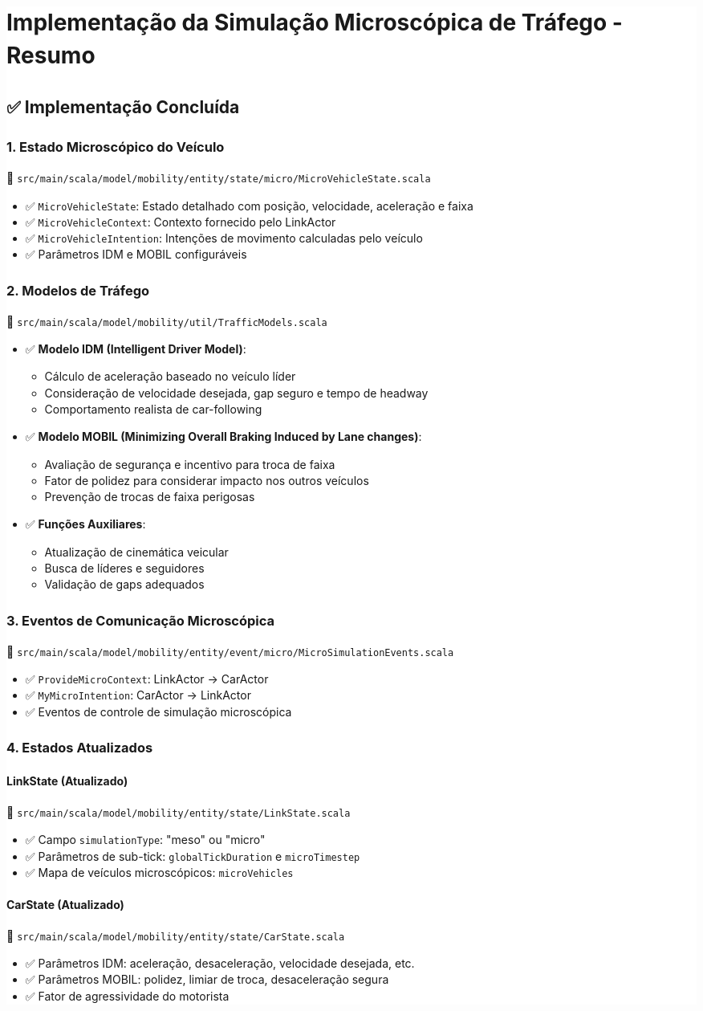 # Implementação da Simulação Microscópica de Tráfego - Resumo

## ✅ Implementação Concluída

### 1. **Estado Microscópico do Veículo** 
📁 `src/main/scala/model/mobility/entity/state/micro/MicroVehicleState.scala`

- ✅ `MicroVehicleState`: Estado detalhado com posição, velocidade, aceleração e faixa
- ✅ `MicroVehicleContext`: Contexto fornecido pelo LinkActor
- ✅ `MicroVehicleIntention`: Intenções de movimento calculadas pelo veículo
- ✅ Parâmetros IDM e MOBIL configuráveis

### 2. **Modelos de Tráfego** 
📁 `src/main/scala/model/mobility/util/TrafficModels.scala`

- ✅ **Modelo IDM (Intelligent Driver Model)**:
  - Cálculo de aceleração baseado no veículo líder
  - Consideração de velocidade desejada, gap seguro e tempo de headway
  - Comportamento realista de car-following

- ✅ **Modelo MOBIL (Minimizing Overall Braking Induced by Lane changes)**:
  - Avaliação de segurança e incentivo para troca de faixa
  - Fator de polidez para considerar impacto nos outros veículos
  - Prevenção de trocas de faixa perigosas

- ✅ **Funções Auxiliares**:
  - Atualização de cinemática veicular
  - Busca de líderes e seguidores
  - Validação de gaps adequados

### 3. **Eventos de Comunicação Microscópica**
📁 `src/main/scala/model/mobility/entity/event/micro/MicroSimulationEvents.scala`

- ✅ `ProvideMicroContext`: LinkActor → CarActor
- ✅ `MyMicroIntention`: CarActor → LinkActor  
- ✅ Eventos de controle de simulação microscópica

### 4. **Estados Atualizados**

#### LinkState (Atualizado)
📁 `src/main/scala/model/mobility/entity/state/LinkState.scala`
- ✅ Campo `simulationType`: "meso" ou "micro"
- ✅ Parâmetros de sub-tick: `globalTickDuration` e `microTimestep`
- ✅ Mapa de veículos microscópicos: `microVehicles`

#### CarState (Atualizado)  
📁 `src/main/scala/model/mobility/entity/state/CarState.scala`
- ✅ Parâmetros IDM: aceleração, desaceleração, velocidade desejada, etc.
- ✅ Parâmetros MOBIL: polidez, limiar de troca, desaceleração segura
- ✅ Fator de agressividade do motorista
